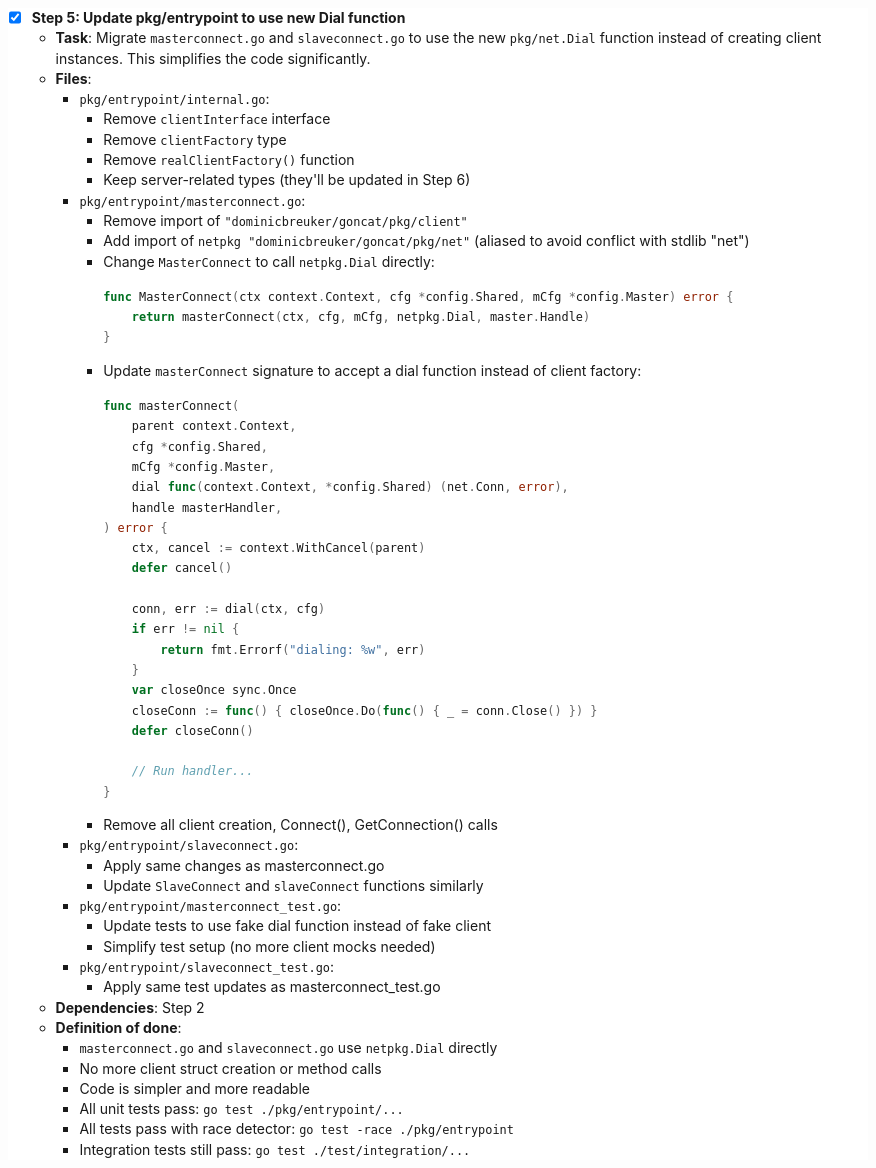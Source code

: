 - [X] **Step 5: Update pkg/entrypoint to use new Dial function**
  - **Task**: Migrate `masterconnect.go` and `slaveconnect.go` to use the new `pkg/net.Dial` function instead of creating client instances. This simplifies the code significantly.
  - **Files**:
    - `pkg/entrypoint/internal.go`: 
      - Remove `clientInterface` interface
      - Remove `clientFactory` type
      - Remove `realClientFactory()` function
      - Keep server-related types (they'll be updated in Step 6)
    - `pkg/entrypoint/masterconnect.go`: 
      - Remove import of `"dominicbreuker/goncat/pkg/client"`
      - Add import of `netpkg "dominicbreuker/goncat/pkg/net"` (aliased to avoid conflict with stdlib "net")
      - Change `MasterConnect` to call `netpkg.Dial` directly:
        ```go
        func MasterConnect(ctx context.Context, cfg *config.Shared, mCfg *config.Master) error {
            return masterConnect(ctx, cfg, mCfg, netpkg.Dial, master.Handle)
        }
        ```
      - Update `masterConnect` signature to accept a dial function instead of client factory:
        ```go
        func masterConnect(
            parent context.Context,
            cfg *config.Shared,
            mCfg *config.Master,
            dial func(context.Context, *config.Shared) (net.Conn, error),
            handle masterHandler,
        ) error {
            ctx, cancel := context.WithCancel(parent)
            defer cancel()
            
            conn, err := dial(ctx, cfg)
            if err != nil {
                return fmt.Errorf("dialing: %w", err)
            }
            var closeOnce sync.Once
            closeConn := func() { closeOnce.Do(func() { _ = conn.Close() }) }
            defer closeConn()
            
            // Run handler...
        }
        ```
      - Remove all client creation, Connect(), GetConnection() calls
    - `pkg/entrypoint/slaveconnect.go`:
      - Apply same changes as masterconnect.go
      - Update `SlaveConnect` and `slaveConnect` functions similarly
    - `pkg/entrypoint/masterconnect_test.go`:
      - Update tests to use fake dial function instead of fake client
      - Simplify test setup (no more client mocks needed)
    - `pkg/entrypoint/slaveconnect_test.go`:
      - Apply same test updates as masterconnect_test.go
  - **Dependencies**: Step 2
  - **Definition of done**: 
    - `masterconnect.go` and `slaveconnect.go` use `netpkg.Dial` directly
    - No more client struct creation or method calls
    - Code is simpler and more readable
    - All unit tests pass: `go test ./pkg/entrypoint/...`
    - All tests pass with race detector: `go test -race ./pkg/entrypoint`
    - Integration tests still pass: `go test ./test/integration/...`
